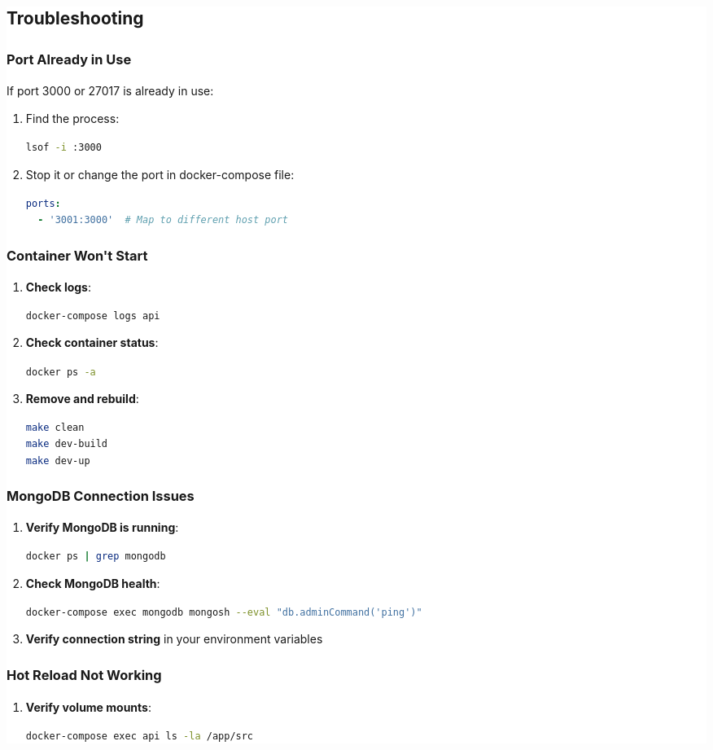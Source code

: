 ## Troubleshooting

### Port Already in Use

If port 3000 or 27017 is already in use:

1. Find the process:
   ```bash
   lsof -i :3000
   ```

2. Stop it or change the port in docker-compose file:
   ```yaml
   ports:
     - '3001:3000'  # Map to different host port
   ```

### Container Won't Start

1. **Check logs**:
   ```bash
   docker-compose logs api
   ```

2. **Check container status**:
   ```bash
   docker ps -a
   ```

3. **Remove and rebuild**:
   ```bash
   make clean
   make dev-build
   make dev-up
   ```

### MongoDB Connection Issues

1. **Verify MongoDB is running**:
   ```bash
   docker ps | grep mongodb
   ```

2. **Check MongoDB health**:
   ```bash
   docker-compose exec mongodb mongosh --eval "db.adminCommand('ping')"
   ```

3. **Verify connection string** in your environment variables

### Hot Reload Not Working

1. **Verify volume mounts**:
   ```bash
   docker-compose exec api ls -la /app/src
   ```

